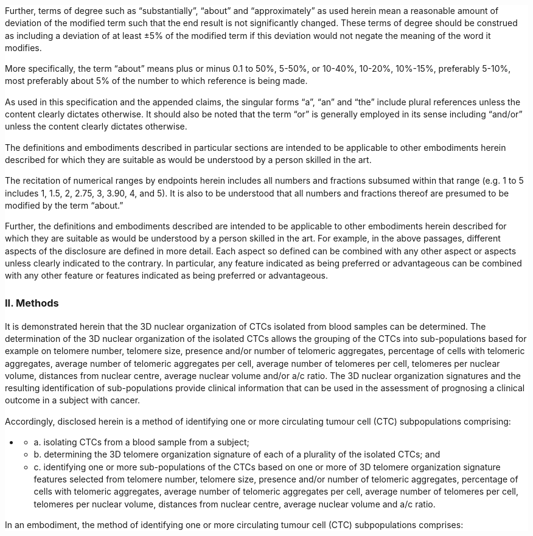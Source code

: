 Further, terms of degree such as “substantially”, “about” and “approximately” as used herein mean a reasonable amount of deviation of the modified term such that the end result is not significantly changed. These terms of degree should be construed as including a deviation of at least ±5% of the modified term if this deviation would not negate the meaning of the word it modifies.

More specifically, the term “about” means plus or minus 0.1 to 50%, 5-50%, or 10-40%, 10-20%, 10%-15%, preferably 5-10%, most preferably about 5% of the number to which reference is being made.

As used in this specification and the appended claims, the singular forms “a”, “an” and “the” include plural references unless the content clearly dictates otherwise. It should also be noted that the term “or” is generally employed in its sense including “and/or” unless the content clearly dictates otherwise.

The definitions and embodiments described in particular sections are intended to be applicable to other embodiments herein described for which they are suitable as would be understood by a person skilled in the art.

The recitation of numerical ranges by endpoints herein includes all numbers and fractions subsumed within that range (e.g. 1 to 5 includes 1, 1.5, 2, 2.75, 3, 3.90, 4, and 5). It is also to be understood that all numbers and fractions thereof are presumed to be modified by the term “about.”

Further, the definitions and embodiments described are intended to be applicable to other embodiments herein described for which they are suitable as would be understood by a person skilled in the art. For example, in the above passages, different aspects of the disclosure are defined in more detail. Each aspect so defined can be combined with any other aspect or aspects unless clearly indicated to the contrary. In particular, any feature indicated as being preferred or advantageous can be combined with any other feature or features indicated as being preferred or advantageous.

### II. Methods

It is demonstrated herein that the 3D nuclear organization of CTCs isolated from blood samples can be determined. The determination of the 3D nuclear organization of the isolated CTCs allows the grouping of the CTCs into sub-populations based for example on telomere number, telomere size, presence and/or number of telomeric aggregates, percentage of cells with telomeric aggregates, average number of telomeric aggregates per cell, average number of telomeres per cell, telomeres per nuclear volume, distances from nuclear centre, average nuclear volume and/or a/c ratio. The 3D nuclear organization signatures and the resulting identification of sub-populations provide clinical information that can be used in the assessment of prognosing a clinical outcome in a subject with cancer.

Accordingly, disclosed herein is a method of identifying one or more circulating tumour cell (CTC) subpopulations comprising:


- - a. isolating CTCs from a blood sample from a subject;
  - b. determining the 3D telomere organization signature of each of a
    plurality of the isolated CTCs; and
  - c. identifying one or more sub-populations of the CTCs based on one
    or more of 3D telomere organization signature features selected from
    telomere number, telomere size, presence and/or number of telomeric
    aggregates, percentage of cells with telomeric aggregates, average
    number of telomeric aggregates per cell, average number of telomeres
    per cell, telomeres per nuclear volume, distances from nuclear
    centre, average nuclear volume and a/c ratio.

In an embodiment, the method of identifying one or more circulating tumour cell (CTC) subpopulations comprises:
